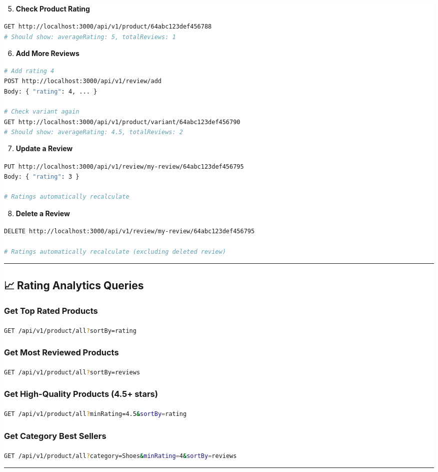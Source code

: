 5. **Check Product Rating**
```bash
GET http://localhost:3000/api/v1/product/64abc123def456788
# Should show: averageRating: 5, totalReviews: 1
```

6. **Add More Reviews**
```bash
# Add rating 4
POST http://localhost:3000/api/v1/review/add
Body: { "rating": 4, ... }

# Check variant again
GET http://localhost:3000/api/v1/product/variant/64abc123def456790
# Should show: averageRating: 4.5, totalReviews: 2
```

7. **Update a Review**
```bash
PUT http://localhost:3000/api/v1/review/my-review/64abc123def456795
Body: { "rating": 3 }

# Ratings automatically recalculate
```

8. **Delete a Review**
```bash
DELETE http://localhost:3000/api/v1/review/my-review/64abc123def456795

# Ratings automatically recalculate (excluding deleted review)
```

---

## 📈 Rating Analytics Queries

### Get Top Rated Products
```bash
GET /api/v1/product/all?sortBy=rating
```

### Get Most Reviewed Products
```bash
GET /api/v1/product/all?sortBy=reviews
```

### Get High-Quality Products (4.5+ stars)
```bash
GET /api/v1/product/all?minRating=4.5&sortBy=rating
```

### Get Category Best Sellers
```bash
GET /api/v1/product/all?category=Shoes&minRating=4&sortBy=reviews
```

---